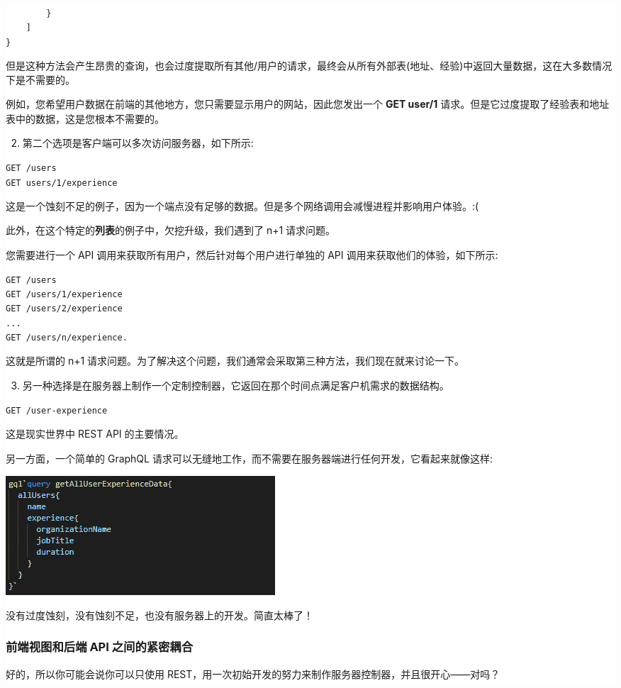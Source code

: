 ```
        }
    ]
}
```

但是这种方法会产生昂贵的查询，也会过度提取所有其他/用户的请求，最终会从所有外部表(地址、经验)中返回大量数据，这在大多数情况下是不需要的。

例如，您希望用户数据在前端的其他地方，您只需要显示用户的网站，因此您发出一个 **GET user/1** 请求。但是它过度提取了经验表和地址表中的数据，这是您根本不需要的。

2.  第二个选项是客户端可以多次访问服务器，如下所示:

```
GET /users 
GET users/1/experience 
```

这是一个蚀刻不足的例子，因为一个端点没有足够的数据。但是多个网络调用会减慢进程并影响用户体验。:(

此外，在这个特定的**列表**的例子中，欠挖升级，我们遇到了 n+1 请求问题。

您需要进行一个 API 调用来获取所有用户，然后针对每个用户进行单独的 API 调用来获取他们的体验，如下所示:

```
GET /users 
GET /users/1/experience 
GET /users/2/experience 
...
GET /users/n/experience. 
```

这就是所谓的 n+1 请求问题。为了解决这个问题，我们通常会采取第三种方法，我们现在就来讨论一下。

3.  另一种选择是在服务器上制作一个定制控制器，它返回在那个时间点满足客户机需求的数据结构。

```
GET /user-experience 
```

这是现实世界中 REST API 的主要情况。

另一方面，一个简单的 GraphQL 请求可以无缝地工作，而不需要在服务器端进行任何开发，它看起来就像这样:

![image-45](img/2e199f01af5669d980941ccbc16a447e.png)

没有过度蚀刻，没有蚀刻不足，也没有服务器上的开发。简直太棒了！

### 前端视图和后端 API 之间的紧密耦合

好的，所以你可能会说你可以只使用 REST，用一次初始开发的努力来制作服务器控制器，并且很开心——对吗？
